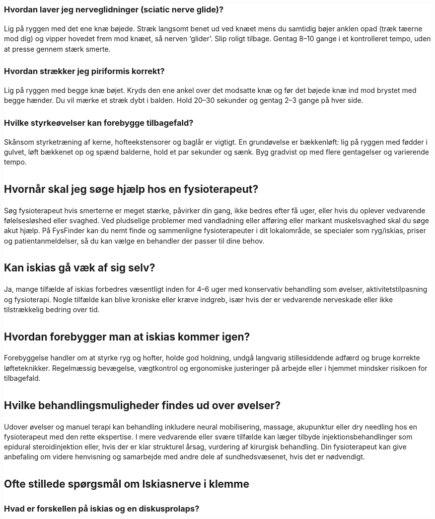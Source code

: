 ### Hvordan laver jeg nerveglidninger (sciatic nerve glide)?

Lig på ryggen med det ene knæ bøjede. Stræk langsomt benet ud ved knæet mens du samtidig bøjer anklen opad (træk tæerne mod dig) og vipper hovedet frem mod knæet, så nerven ‘glider’. Slip roligt tilbage. Gentag 8–10 gange i et kontrolleret tempo, uden at presse gennem stærk smerte.

### Hvordan strækker jeg piriformis korrekt?

Lig på ryggen med begge knæ bøjet. Kryds den ene ankel over det modsatte knæ og før det bøjede knæ ind mod brystet med begge hænder. Du vil mærke et stræk dybt i balden. Hold 20–30 sekunder og gentag 2–3 gange på hver side.

### Hvilke styrkeøvelser kan forebygge tilbagefald?

Skånsom styrketræning af kerne, hofteekstensorer og baglår er vigtigt. En grundøvelse er bækkenløft: lig på ryggen med fødder i gulvet, løft bækkenet op og spænd balderne, hold et par sekunder og sænk. Byg gradvist op med flere gentagelser og varierende tempo.

## Hvornår skal jeg søge hjælp hos en fysioterapeut?

Søg fysioterapeut hvis smerterne er meget stærke, påvirker din gang, ikke bedres efter få uger, eller hvis du oplever vedvarende følelsesløshed eller svaghed. Ved pludselige problemer med vandladning eller afføring eller markant muskelsvaghed skal du søge akut hjælp. På FysFinder kan du nemt finde og sammenligne fysioterapeuter i dit lokalområde, se specialer som ryg/iskias, priser og patientanmeldelser, så du kan vælge en behandler der passer til dine behov.

## Kan iskias gå væk af sig selv?

Ja, mange tilfælde af iskias forbedres væsentligt inden for 4–6 uger med konservativ behandling som øvelser, aktivitetstilpasning og fysioterapi. Nogle tilfælde kan blive kroniske eller kræve indgreb, især hvis der er vedvarende nerveskade eller ikke tilstrækkelig bedring over tid.

## Hvordan forebygger man at iskias kommer igen?

Forebyggelse handler om at styrke ryg og hofter, holde god holdning, undgå langvarig stillesiddende adfærd og bruge korrekte løfteteknikker. Regelmæssig bevægelse, vægtkontrol og ergonomiske justeringer på arbejde eller i hjemmet mindsker risikoen for tilbagefald.

## Hvilke behandlingsmuligheder findes ud over øvelser?

Udover øvelser og manuel terapi kan behandling inkludere neural mobilisering, massage, akupunktur eller dry needling hos en fysioterapeut med den rette ekspertise. I mere vedvarende eller svære tilfælde kan læger tilbyde injektionsbehandlinger som epidural steroidinjektion eller, hvis der er klar strukturel årsag, vurdering af kirurgisk behandling. Din fysioterapeut kan give anbefaling om videre henvisning og samarbejde med andre dele af sundhedsvæsenet, hvis det er nødvendigt.

## Ofte stillede spørgsmål om Iskiasnerve i klemme

### Hvad er forskellen på iskias og en diskusprolaps?
